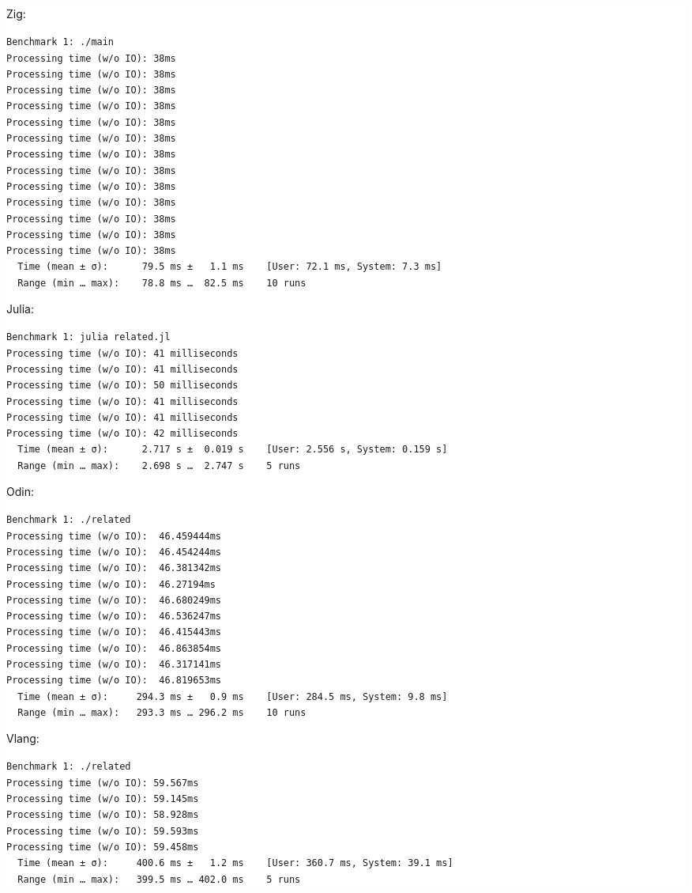 Zig:

	Benchmark 1: ./main
	Processing time (w/o IO): 38ms
	Processing time (w/o IO): 38ms
	Processing time (w/o IO): 38ms
	Processing time (w/o IO): 38ms
	Processing time (w/o IO): 38ms
	Processing time (w/o IO): 38ms
	Processing time (w/o IO): 38ms
	Processing time (w/o IO): 38ms
	Processing time (w/o IO): 38ms
	Processing time (w/o IO): 38ms
	Processing time (w/o IO): 38ms
	Processing time (w/o IO): 38ms
	Processing time (w/o IO): 38ms
	  Time (mean ± σ):      79.5 ms ±   1.1 ms    [User: 72.1 ms, System: 7.3 ms]
	  Range (min … max):    78.8 ms …  82.5 ms    10 runs
	 
Julia:

	Benchmark 1: julia related.jl
	Processing time (w/o IO): 41 milliseconds
	Processing time (w/o IO): 41 milliseconds
	Processing time (w/o IO): 50 milliseconds
	Processing time (w/o IO): 41 milliseconds
	Processing time (w/o IO): 41 milliseconds
	Processing time (w/o IO): 42 milliseconds
	  Time (mean ± σ):      2.717 s ±  0.019 s    [User: 2.556 s, System: 0.159 s]
	  Range (min … max):    2.698 s …  2.747 s    5 runs
	 
Odin:

	Benchmark 1: ./related
	Processing time (w/o IO):  46.459444ms
	Processing time (w/o IO):  46.454244ms
	Processing time (w/o IO):  46.381342ms
	Processing time (w/o IO):  46.27194ms
	Processing time (w/o IO):  46.680249ms
	Processing time (w/o IO):  46.536247ms
	Processing time (w/o IO):  46.415443ms
	Processing time (w/o IO):  46.863854ms
	Processing time (w/o IO):  46.317141ms
	Processing time (w/o IO):  46.819653ms
	  Time (mean ± σ):     294.3 ms ±   0.9 ms    [User: 284.5 ms, System: 9.8 ms]
	  Range (min … max):   293.3 ms … 296.2 ms    10 runs
	 
Vlang:

	Benchmark 1: ./related
	Processing time (w/o IO): 59.567ms
	Processing time (w/o IO): 59.145ms
	Processing time (w/o IO): 58.928ms
	Processing time (w/o IO): 59.593ms
	Processing time (w/o IO): 59.458ms
	  Time (mean ± σ):     400.6 ms ±   1.2 ms    [User: 360.7 ms, System: 39.1 ms]
	  Range (min … max):   399.5 ms … 402.0 ms    5 runs
	 
